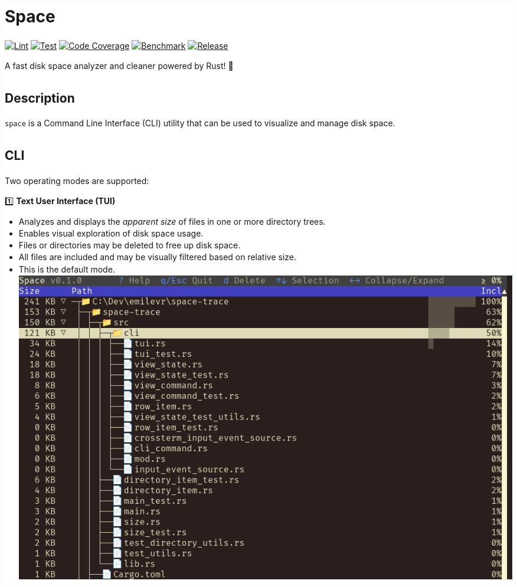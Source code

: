# Space

[![Lint](https://github.com/emilevr/space/actions/workflows/lint.yaml/badge.svg)](https://github.com/emilevr/space/actions/workflows/lint.yaml)
[![Test](https://github.com/emilevr/space/actions/workflows/test.yaml/badge.svg)](https://github.com/emilevr/space/actions/test.yaml)
[![Code Coverage](https://emilevr.github.io/space/coverage/badges/flat.svg)](https://crates.io/crates/space)
[![Benchmark](https://github.com/emilevr/space/actions/workflows/benchmark.yaml/badge.svg)](https://github.com/emilevr/space/actions/workflows/benchmark.yaml)
[![Release](https://github.com/emilevr/space/actions/workflows/build-and-release.yaml/badge.svg)](https://github.com/emilevr/space/actions/workflows/build-and-release.yaml)

A fast disk space analyzer and cleaner powered by Rust! :vulcan_salute:

## Description

`space` is a Command Line Interface (CLI) utility that can be used to visualize and manage disk space.

## CLI

Two operating modes are supported:

:one: **Text User Interface (TUI)**
  - Analyzes and displays the *apparent size* of files in one or more directory trees.
  - Enables visual exploration of disk space usage.
  - Files or directories may be deleted to free up disk space.
  - All files are included and may be visually filtered based on relative size.
  - This is the default mode.
    ![TUI on Windows](docs/cli/tui-windows.png)

